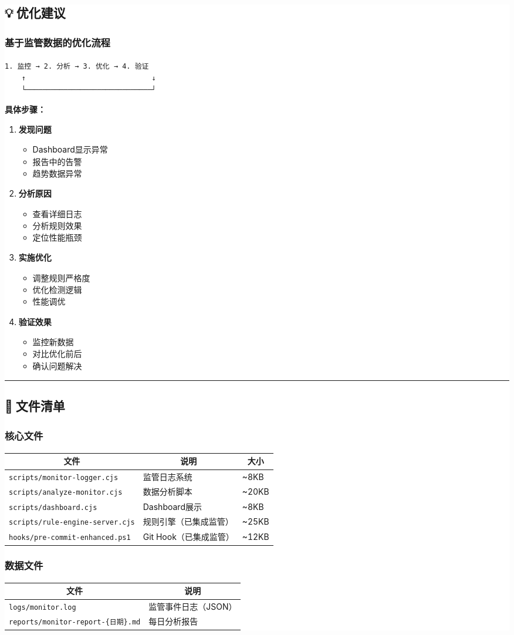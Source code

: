 
## 💡 优化建议

### 基于监管数据的优化流程

```
1. 监控 → 2. 分析 → 3. 优化 → 4. 验证
    ↑                              ↓
    └──────────────────────────────┘
```

**具体步骤：**

1. **发现问题**
   - Dashboard显示异常
   - 报告中的告警
   - 趋势数据异常

2. **分析原因**
   - 查看详细日志
   - 分析规则效果
   - 定位性能瓶颈

3. **实施优化**
   - 调整规则严格度
   - 优化检测逻辑
   - 性能调优

4. **验证效果**
   - 监控新数据
   - 对比优化前后
   - 确认问题解决

---

## 📁 文件清单

### 核心文件

| 文件 | 说明 | 大小 |
|------|------|------|
| `scripts/monitor-logger.cjs` | 监管日志系统 | ~8KB |
| `scripts/analyze-monitor.cjs` | 数据分析脚本 | ~20KB |
| `scripts/dashboard.cjs` | Dashboard展示 | ~8KB |
| `scripts/rule-engine-server.cjs` | 规则引擎（已集成监管） | ~25KB |
| `hooks/pre-commit-enhanced.ps1` | Git Hook（已集成监管） | ~12KB |

### 数据文件

| 文件 | 说明 |
|------|------|
| `logs/monitor.log` | 监管事件日志（JSON） |
| `reports/monitor-report-{日期}.md` | 每日分析报告 |
